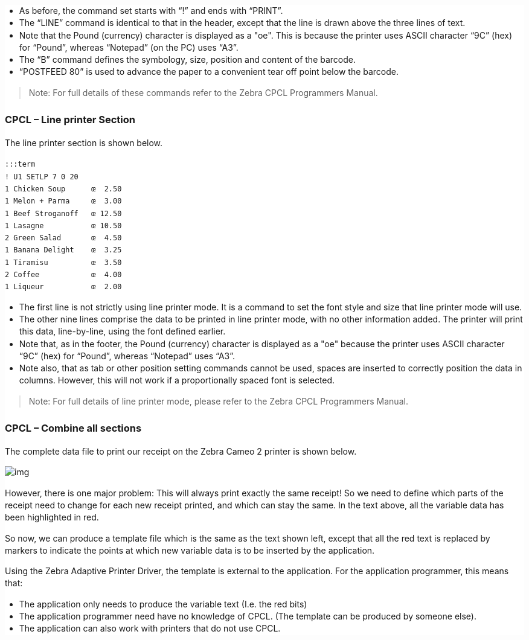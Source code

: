 * As before, the command set starts with “!” and ends with “PRINT”.
* The “LINE” command is identical to that in the header, except that the line is drawn above the three lines of text.
* Note that the Pound (currency) character is displayed as a "oe". This is because the printer uses ASCII character “9C” (hex) for “Pound”, whereas “Notepad” (on the PC) uses “A3”.
* The “B” command defines the symbology, size, position and content of the barcode.
* “POSTFEED 80” is used to advance the paper to a convenient tear off point below the barcode.

> Note: For full details of these commands refer to the Zebra CPCL Programmers Manual.

### CPCL – Line printer Section
The line printer section is shown below.

	:::term
	! U1 SETLP 7 0 20
	1 Chicken Soup      œ  2.50
	1 Melon + Parma     œ  3.00
	1 Beef Stroganoff   œ 12.50
	1 Lasagne           œ 10.50
	2 Green Salad       œ  4.50
	1 Banana Delight    œ  3.25
	1 Tiramisu          œ  3.50
	2 Coffee            œ  4.00
	1 Liqueur           œ  2.00

* The first line is not strictly using line printer mode. It is a command to set the font style and size that line printer mode will use.
* The other nine lines comprise the data to be printed in line printer mode, with no other information added. The printer will print this data, line-by-line, using the font defined earlier.
* Note that, as in the footer, the Pound (currency) character is displayed as a "oe" because the printer uses ASCII character “9C” (hex) for “Pound”, whereas “Notepad” uses “A3”.
* Note also, that as tab or other position setting commands cannot be used, spaces are inserted to correctly position the data in columns. However, this will not work if a proportionally spaced font is selected.

> Note: For full details of line printer mode, please refer to the Zebra CPCL Programmers Manual.

### CPCL – Combine all sections
The complete data file to print our receipt on the Zebra Cameo 2 printer is shown below.

![img](https://s3.amazonaws.com/docs.tau-technologies.com/images/moto-adaptive-printer-driver/APD-Zebra-CPCP-combine-all.jpg)

However, there is one major problem: This will always print exactly the same receipt! So we need to define which parts of the receipt need to change for each new receipt printed, and which can stay the same. In the text above, all the variable data has been highlighted in red.

So now, we can produce a template file which is the same as the text shown left, except that all the red text is replaced by markers to indicate the points at which new variable data is to be inserted by the application.

Using the Zebra Adaptive Printer Driver, the template is external to the application. For the application programmer, this means that:

* The application only needs to produce the variable text (I.e. the red bits)
* The application programmer need have no knowledge of CPCL. (The template can be produced by someone else).
* The application can also work with printers that do not use CPCL.
